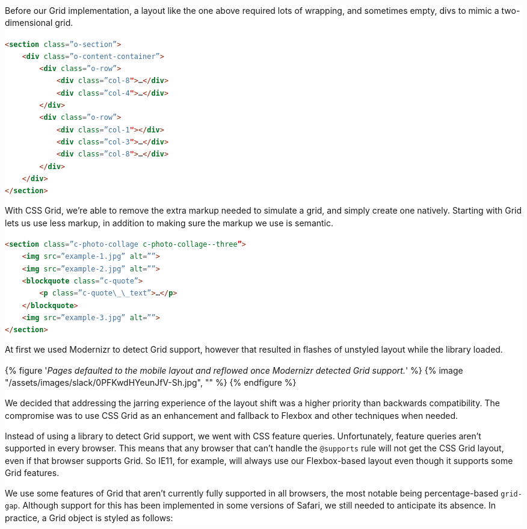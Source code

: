 Before our Grid implementation, a layout like the one above required lots of wrapping, and sometimes empty, divs to mimic a two-dimensional grid.

```html
<section class=”o-section”>
    <div class=”o-content-container”>
        <div class=”o-row”>
            <div class=”col-8">…</div>
            <div class=”col-4">…</div>
        </div>
        <div class=”o-row”>
            <div class=”col-1"></div>
            <div class=”col-3">…</div>
            <div class=”col-8">…</div>
        </div>
    </div>
</section>
```

With CSS Grid, we’re able to remove the extra markup needed to simulate a grid, and simply create one natively. Starting with Grid lets us use less markup, in addition to making sure the markup we use is semantic.

```html
<section class=”c-photo-collage c-photo-collage--three”>
    <img src=”example-1.jpg” alt=””>
    <img src=”example-2.jpg” alt=””>
    <blockquote class=”c-quote”>
        <p class=”c-quote\_\_text”>…</p>
    </blockquote>
    <img src=”example-3.jpg” alt=””>
</section>
```

At first we used Modernizr to detect Grid support, however that resulted in flashes of unstyled layout while the library loaded.

{% figure '_Pages defaulted to the mobile layout and reflowed once Modernizr detected Grid support._' %}
{% image "/assets/images/slack/0PFKwdHYeunJfV-Sh.jpg", "" %}
{% endfigure %}

We decided that addressing the jarring experience of the layout shift was a higher priority than backwards compatibility. The compromise was to use CSS Grid as an enhancement and fallback to Flexbox and other techniques when needed.

Instead of using a library to detect Grid support, we went with CSS feature queries. Unfortunately, feature queries aren’t supported in every browser. This means that any browser that can’t handle the `@supports` rule will not get the CSS Grid layout, even if that browser supports Grid. So IE11, for example, will always use our Flexbox-based layout even though it supports some Grid features.

We use some features of Grid that aren’t currently fully supported in all browsers, the most notable being percentage-based `grid-gap`. Although support for this has been implemented in some versions of Safari, we still needed to anticipate its absence. In practice, a Grid object is styled as follows:
